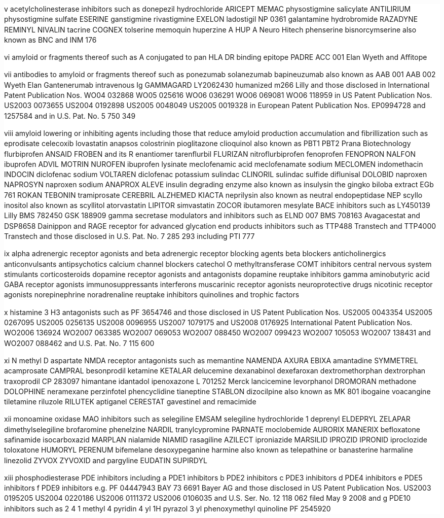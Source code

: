  v acetylcholinesterase inhibitors such as donepezil hydrochloride ARICEPT MEMAC physostigmine salicylate ANTILIRIUM physostigmine sulfate ESERINE ganstigmine rivastigmine EXELON ladostigil NP 0361 galantamine hydrobromide RAZADYNE REMINYL NIVALIN tacrine COGNEX tolserine memoquin huperzine A HUP A Neuro Hitech phenserine bisnorcymserine also known as BNC and INM 176 

 vi amyloid or fragments thereof such as A conjugated to pan HLA DR binding epitope PADRE ACC 001 Elan Wyeth and Affitope 

 vii antibodies to amyloid or fragments thereof such as ponezumab solanezumab bapineuzumab also known as AAB 001 AAB 002 Wyeth Elan Gantenerumab intravenous Ig GAMMAGARD LY2062430 humanized m266 Lilly and those disclosed in International Patent Publication Nos. WO04 032868 WO05 025616 WO06 036291 WO06 069081 WO06 118959 in US Patent Publication Nos. US2003 0073655 US2004 0192898 US2005 0048049 US2005 0019328 in European Patent Publication Nos. EP0994728 and 1257584 and in U.S. Pat. No. 5 750 349 

 viii amyloid lowering or inhibiting agents including those that reduce amyloid production accumulation and fibrillization such as eprodisate celecoxib lovastatin anapsos colostrinin pioglitazone clioquinol also known as PBT1 PBT2 Prana Biotechnology flurbiprofen ANSAID FROBEN and its R enantiomer tarenflurbil FLURIZAN nitroflurbiprofen fenoprofen FENOPRON NALFON ibuprofen ADVIL MOTRIN NUROFEN ibuprofen lysinate meclofenamic acid meclofenamate sodium MECLOMEN indomethacin INDOCIN diclofenac sodium VOLTAREN diclofenac potassium sulindac CLINORIL sulindac sulfide diflunisal DOLOBID naproxen NAPROSYN naproxen sodium ANAPROX ALEVE insulin degrading enzyme also known as insulysin the gingko biloba extract EGb 761 ROKAN TEBONIN tramiprosate CEREBRIL ALZHEMED KIACTA neprilysin also known as neutral endopeptidase NEP scyllo inositol also known as scyllitol atorvastatin LIPITOR simvastatin ZOCOR ibutamoren mesylate BACE inhibitors such as LY450139 Lilly BMS 782450 GSK 188909 gamma secretase modulators and inhibitors such as ELND 007 BMS 708163 Avagacestat and DSP8658 Dainippon and RAGE receptor for advanced glycation end products inhibitors such as TTP488 Transtech and TTP4000 Transtech and those disclosed in U.S. Pat. No. 7 285 293 including PTI 777 

 ix alpha adrenergic receptor agonists and beta adrenergic receptor blocking agents beta blockers anticholinergics anticonvulsants antipsychotics calcium channel blockers catechol O methyltransferase COMT inhibitors central nervous system stimulants corticosteroids dopamine receptor agonists and antagonists dopamine reuptake inhibitors gamma aminobutyric acid GABA receptor agonists immunosuppressants interferons muscarinic receptor agonists neuroprotective drugs nicotinic receptor agonists norepinephrine noradrenaline reuptake inhibitors quinolines and trophic factors 

 x histamine 3 H3 antagonists such as PF 3654746 and those disclosed in US Patent Publication Nos. US2005 0043354 US2005 0267095 US2005 0256135 US2008 0096955 US2007 1079175 and US2008 0176925 International Patent Publication Nos. WO2006 136924 WO2007 063385 WO2007 069053 WO2007 088450 WO2007 099423 WO2007 105053 WO2007 138431 and WO2007 088462 and U.S. Pat. No. 7 115 600 

 xi N methyl D aspartate NMDA receptor antagonists such as memantine NAMENDA AXURA EBIXA amantadine SYMMETREL acamprosate CAMPRAL besonprodil ketamine KETALAR delucemine dexanabinol dexefaroxan dextromethorphan dextrorphan traxoprodil CP 283097 himantane idantadol ipenoxazone L 701252 Merck lancicemine levorphanol DROMORAN methadone DOLOPHINE neramexane perzinfotel phencyclidine tianeptine STABLON dizocilpine also known as MK 801 ibogaine voacangine tiletamine riluzole RILUTEK aptiganel CERESTAT gavestinel and remacimide 

 xii monoamine oxidase MAO inhibitors such as selegiline EMSAM selegiline hydrochloride 1 deprenyl ELDEPRYL ZELAPAR dimethylselegiline brofaromine phenelzine NARDIL tranylcypromine PARNATE moclobemide AURORIX MANERIX befloxatone safinamide isocarboxazid MARPLAN nialamide NIAMID rasagiline AZILECT iproniazide MARSILID IPROZID IPRONID iproclozide toloxatone HUMORYL PERENUM bifemelane desoxypeganine harmine also known as telepathine or banasterine harmaline linezolid ZYVOX ZYVOXID and pargyline EUDATIN SUPIRDYL 

 xiii phosphodiesterase PDE inhibitors including a PDE1 inhibitors b PDE2 inhibitors c PDE3 inhibitors d PDE4 inhibitors e PDE5 inhibitors f PDE9 inhibitors e.g. PF 04447943 BAY 73 6691 Bayer AG and those disclosed in US Patent Publication Nos. US2003 0195205 US2004 0220186 US2006 0111372 US2006 0106035 and U.S. Ser. No. 12 118 062 filed May 9 2008 and g PDE10 inhibitors such as 2 4 1 methyl 4 pyridin 4 yl 1H pyrazol 3 yl phenoxymethyl quinoline PF 2545920 
